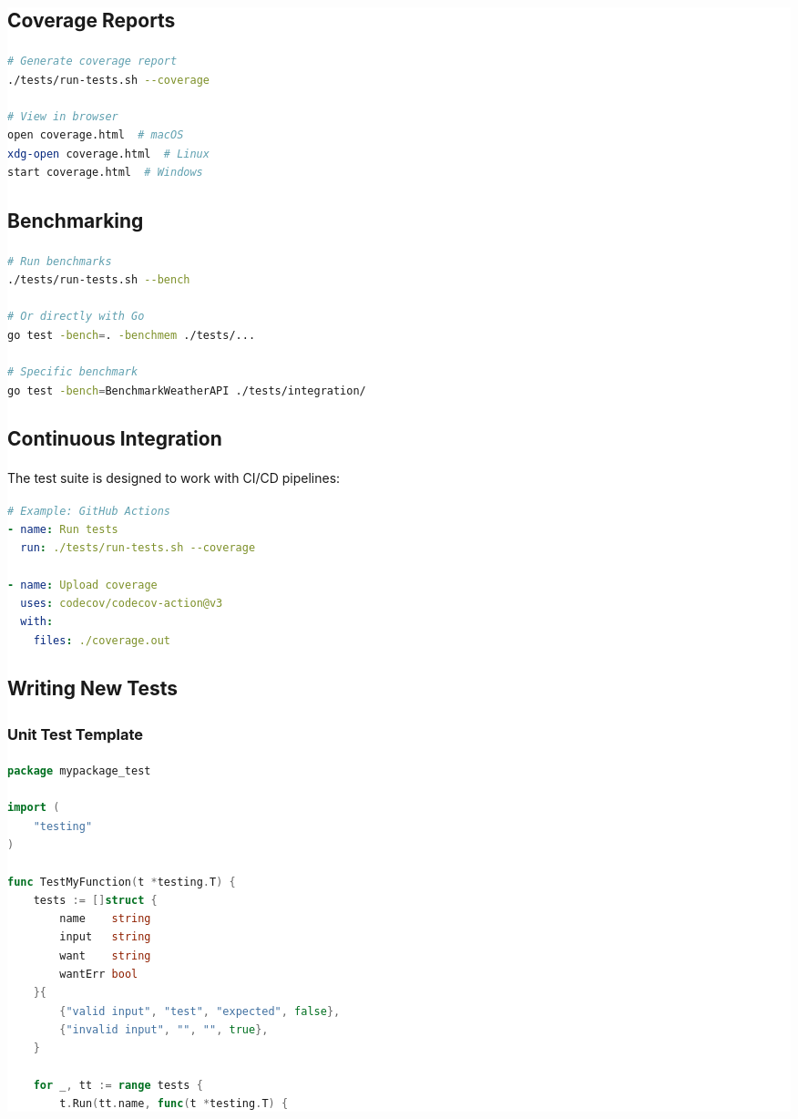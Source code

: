 ## Coverage Reports

```bash
# Generate coverage report
./tests/run-tests.sh --coverage

# View in browser
open coverage.html  # macOS
xdg-open coverage.html  # Linux
start coverage.html  # Windows
```

## Benchmarking

```bash
# Run benchmarks
./tests/run-tests.sh --bench

# Or directly with Go
go test -bench=. -benchmem ./tests/...

# Specific benchmark
go test -bench=BenchmarkWeatherAPI ./tests/integration/
```

## Continuous Integration

The test suite is designed to work with CI/CD pipelines:

```yaml
# Example: GitHub Actions
- name: Run tests
  run: ./tests/run-tests.sh --coverage

- name: Upload coverage
  uses: codecov/codecov-action@v3
  with:
    files: ./coverage.out
```

## Writing New Tests

### Unit Test Template

```go
package mypackage_test

import (
    "testing"
)

func TestMyFunction(t *testing.T) {
    tests := []struct {
        name    string
        input   string
        want    string
        wantErr bool
    }{
        {"valid input", "test", "expected", false},
        {"invalid input", "", "", true},
    }

    for _, tt := range tests {
        t.Run(tt.name, func(t *testing.T) {
```